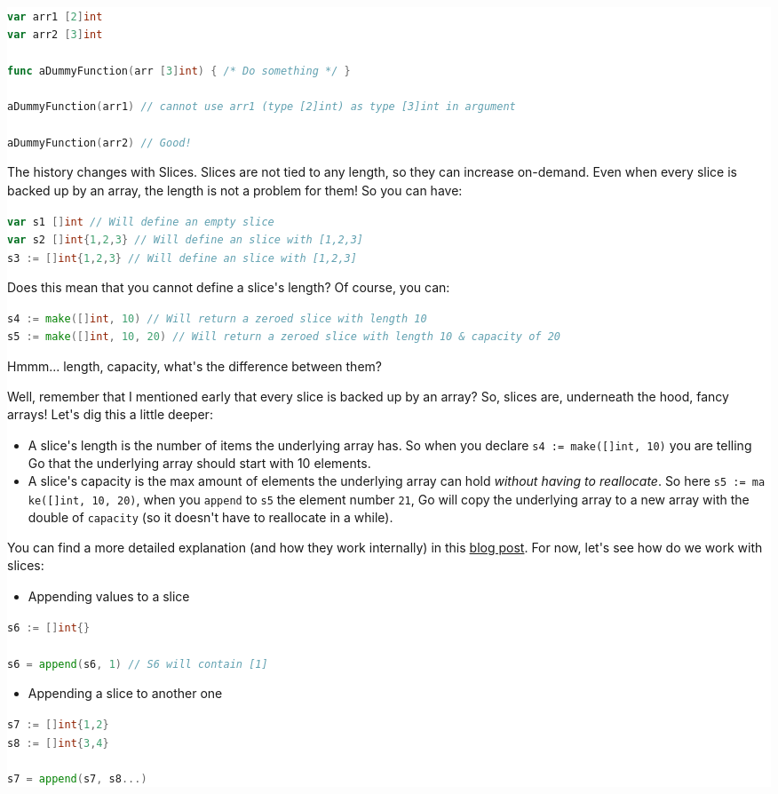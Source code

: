 ```go
var arr1 [2]int
var arr2 [3]int

func aDummyFunction(arr [3]int) { /* Do something */ }

aDummyFunction(arr1) // cannot use arr1 (type [2]int) as type [3]int in argument

aDummyFunction(arr2) // Good!
```
The history changes with Slices. Slices are not tied to any length, so they can increase on-demand. Even when every slice is backed up by an array, the length is not a problem for them! So you can have:

```go
var s1 []int // Will define an empty slice
var s2 []int{1,2,3} // Will define an slice with [1,2,3]
s3 := []int{1,2,3} // Will define an slice with [1,2,3]
```

Does this mean that you cannot define a slice's length? Of course, you can:

```go
s4 := make([]int, 10) // Will return a zeroed slice with length 10
s5 := make([]int, 10, 20) // Will return a zeroed slice with length 10 & capacity of 20
```

Hmmm... length, capacity, what's the difference between them?

Well, remember that I mentioned early that every slice is backed up by an array? So, slices are, underneath the hood, fancy arrays! Let's dig this a little deeper:

- A slice's length is the number of items the underlying array has. So when you declare `s4 := make([]int, 10)` you are telling Go that the underlying array should start with 10 elements.
- A slice's capacity is the max amount of elements the underlying array can hold _without having to reallocate_. So here `s5 := make([]int, 10, 20)`, when you `append` to `s5` the element number `21`, Go will copy the underlying array to a new array with the double of `capacity` (so it doesn't have to reallocate in a while).

You can find a more detailed explanation (and how they work internally) in this [blog post](https://blog.golang.org/go-slices-usage-and-internals). For now, let's see how do we work with slices:

- Appending values to a slice

```go
s6 := []int{}

s6 = append(s6, 1) // S6 will contain [1]
```
- Appending a slice to another one

```go
s7 := []int{1,2}
s8 := []int{3,4}

s7 = append(s7, s8...)
```

